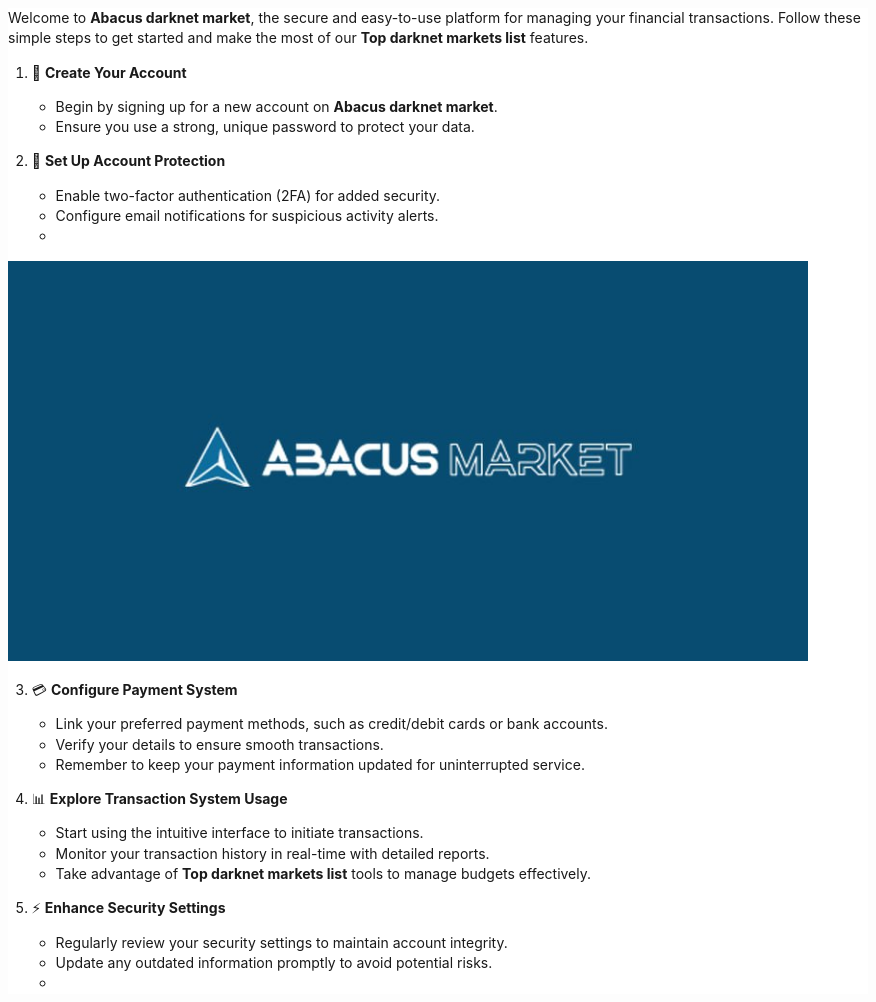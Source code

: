 Welcome to **Abacus darknet market**, the secure and easy-to-use platform for managing your financial transactions. Follow these simple steps to get started and make the most of our **Top darknet markets list** features.

1. 🔄 **Create Your Account**
   - Begin by signing up for a new account on **Abacus darknet market**.
   - Ensure you use a strong, unique password to protect your data.

2. 🔐 **Set Up Account Protection**
   - Enable two-factor authentication (2FA) for added security.
   - Configure email notifications for suspicious activity alerts.
   - <div align='center'>

<img src='assets/images/shop/images/Abacus/photo_2025-02-06_17-29-23 (2).jpg' alt='Images' width='800'/>

</div>

3. 💳 **Configure Payment System**
   - Link your preferred payment methods, such as credit/debit cards or bank accounts.
   - Verify your details to ensure smooth transactions.
   - Remember to keep your payment information updated for uninterrupted service.

4. 📊 **Explore Transaction System Usage**
   - Start using the intuitive interface to initiate transactions.
   - Monitor your transaction history in real-time with detailed reports.
   - Take advantage of **Top darknet markets list** tools to manage budgets effectively.

5. ⚡ **Enhance Security Settings**
   - Regularly review your security settings to maintain account integrity.
   - Update any outdated information promptly to avoid potential risks.
   - <div align='center'>
